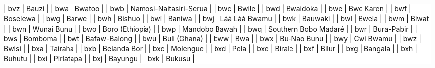 | bvz | Bauzi |
| bwa | Bwatoo |
| bwb | Namosi-Naitasiri-Serua |
| bwc | Bwile |
| bwd | Bwaidoka |
| bwe | Bwe Karen |
| bwf | Boselewa |
| bwg | Barwe |
| bwh | Bishuo |
| bwi | Baniwa |
| bwj | Láá Láá Bwamu |
| bwk | Bauwaki |
| bwl | Bwela |
| bwm | Biwat |
| bwn | Wunai Bunu |
| bwo | Boro (Ethiopia) |
| bwp | Mandobo Bawah |
| bwq | Southern Bobo Madaré |
| bwr | Bura-Pabir |
| bws | Bomboma |
| bwt | Bafaw-Balong |
| bwu | Buli (Ghana) |
| bww | Bwa |
| bwx | Bu-Nao Bunu |
| bwy | Cwi Bwamu |
| bwz | Bwisi |
| bxa | Tairaha |
| bxb | Belanda Bor |
| bxc | Molengue |
| bxd | Pela |
| bxe | Birale |
| bxf | Bilur |
| bxg | Bangala |
| bxh | Buhutu |
| bxi | Pirlatapa |
| bxj | Bayungu |
| bxk | Bukusu |